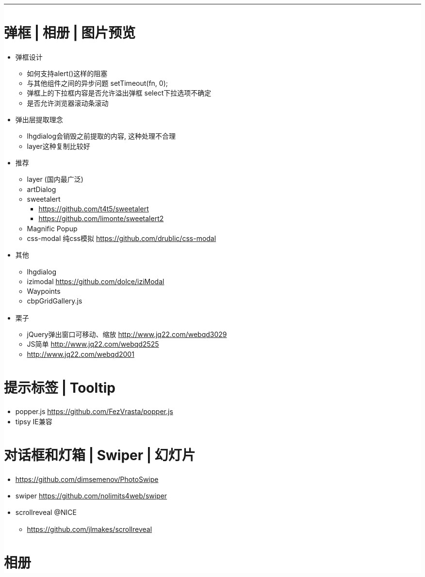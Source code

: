 --------------------------------------------------------------------------------

# 弹框 | 相册 | 图片预览

- 弹框设计

  - 如何支持alert()这样的阻塞
  - 与其他组件之间的异步问题 setTimeout(fn, 0);
  - 弹框上的下拉框内容是否允许溢出弹框 select下拉选项不确定
  - 是否允许浏览器滚动条滚动

- 弹出层提取理念

  - lhgdialog会销毁之前提取的内容, 这种处理不合理
  - layer这种复制比较好

- 推荐
  - layer (国内最广泛)
  - artDialog
  - sweetalert
    - <https://github.com/t4t5/sweetalert>
    - <https://github.com/limonte/sweetalert2>
  - Magnific Popup
  - css-modal 纯css模拟 <https://github.com/drublic/css-modal>

- 其他
  - lhgdialog
  - izimodal <https://github.com/dolce/iziModal>
  - Waypoints
  - cbpGridGallery.js

- 栗子
  - jQuery弹出窗口可移动、缩放 <http://www.jq22.com/webqd3029>
  - JS简单 <http://www.jq22.com/webqd2525>
  - <http://www.jq22.com/webqd2001>


# 提示标签 | Tooltip

- popper.js <https://github.com/FezVrasta/popper.js>
- tipsy IE兼容

# 对话框和灯箱 | Swiper | 幻灯片

- https://github.com/dimsemenov/PhotoSwipe
- swiper https://github.com/nolimits4web/swiper 
- scrollreveal @NICE

  - <https://github.com/jlmakes/scrollreveal>

# 相册
